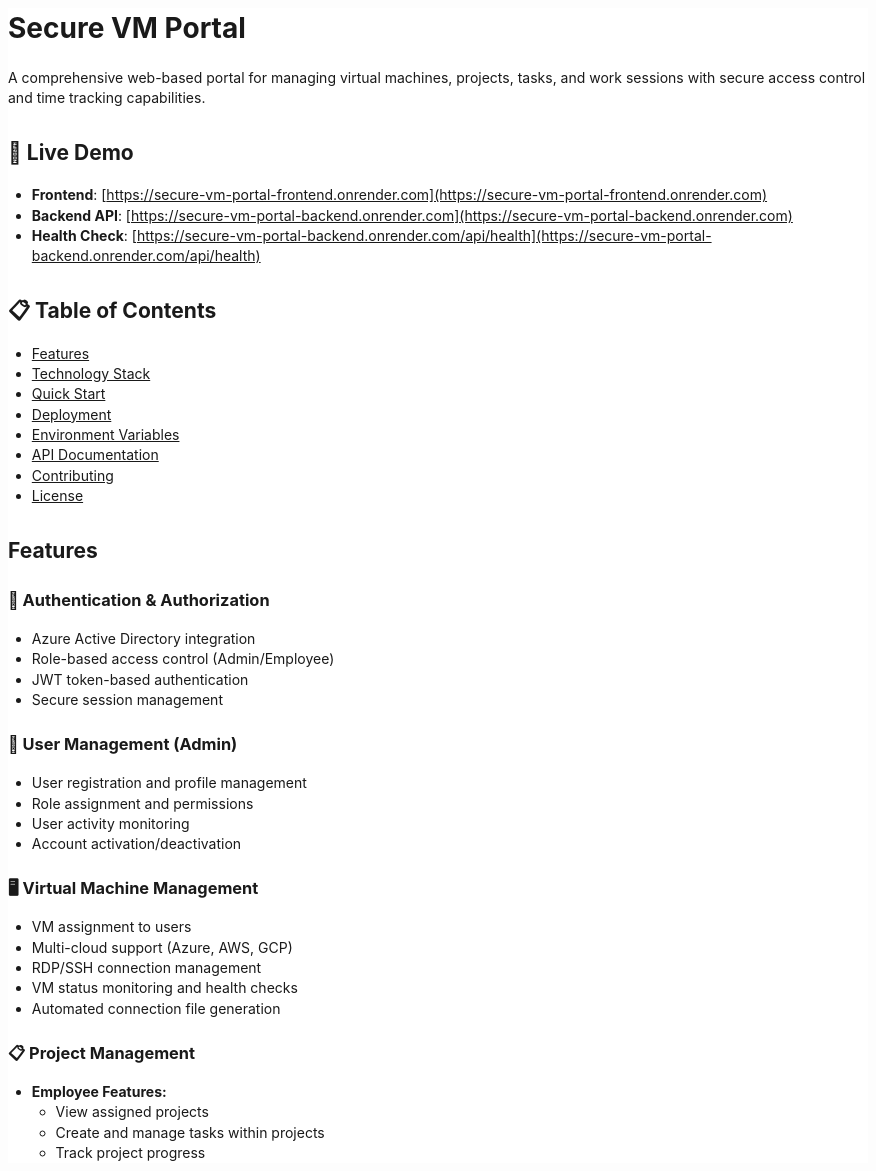 # Secure VM Portal

A comprehensive web-based portal for managing virtual machines, projects, tasks, and work sessions with secure access control and time tracking capabilities.

## 🚀 Live Demo

- **Frontend**: [https://secure-vm-portal-frontend.onrender.com](https://secure-vm-portal-frontend.onrender.com)
- **Backend API**: [https://secure-vm-portal-backend.onrender.com](https://secure-vm-portal-backend.onrender.com)
- **Health Check**: [https://secure-vm-portal-backend.onrender.com/api/health](https://secure-vm-portal-backend.onrender.com/api/health)

## 📋 Table of Contents

- [Features](#features)
- [Technology Stack](#technology-stack)
- [Quick Start](#quick-start)
- [Deployment](#deployment)
- [Environment Variables](#environment-variables)
- [API Documentation](#api-documentation)
- [Contributing](#contributing)
- [License](#license)

## Features

### 🔐 Authentication & Authorization
- Azure Active Directory integration
- Role-based access control (Admin/Employee)
- JWT token-based authentication
- Secure session management

### 👥 User Management (Admin)
- User registration and profile management
- Role assignment and permissions
- User activity monitoring
- Account activation/deactivation

### 🖥️ Virtual Machine Management
- VM assignment to users
- Multi-cloud support (Azure, AWS, GCP)
- RDP/SSH connection management
- VM status monitoring and health checks
- Automated connection file generation

### 📋 Project Management
- **Employee Features:**
  - View assigned projects
  - Create and manage tasks within projects
  - Track project progress
  